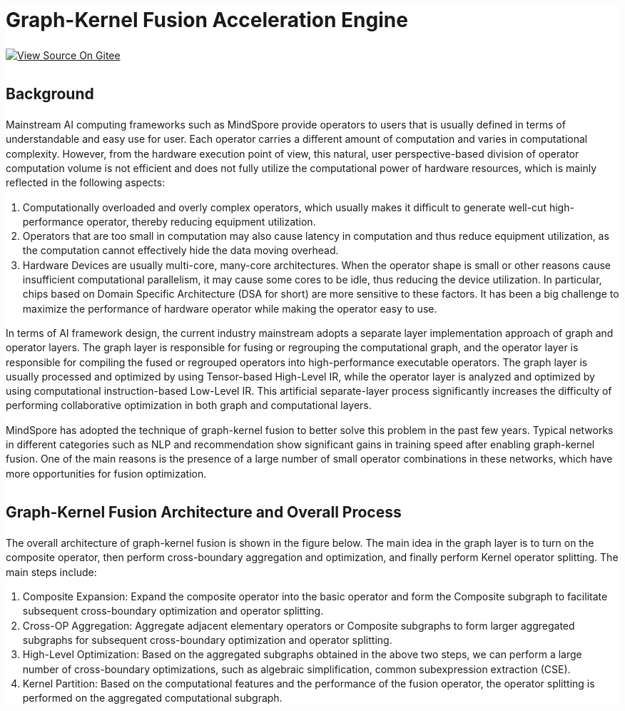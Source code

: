 # Graph-Kernel Fusion Acceleration Engine

[![View Source On Gitee](https://mindspore-website.obs.cn-north-4.myhuaweicloud.com/website-images/r2.0/resource/_static/logo_source_en.png)](https://gitee.com/mindspore/docs/blob/r2.0/docs/mindspore/source_en/design/graph_fusion_engine.md)

## Background

Mainstream AI computing frameworks such as MindSpore provide operators to users that is usually defined in terms of understandable and easy use for user. Each operator carries a different amount of computation and varies in computational complexity. However, from the hardware execution point of view, this natural, user perspective-based division of operator computation volume is not efficient and does not fully utilize the computational power of hardware resources, which is mainly reflected in the following aspects:

1. Computationally overloaded and overly complex operators, which usually makes it difficult to generate well-cut high-performance operator, thereby reducing equipment utilization.
2. Operators that are too small in computation may also cause latency in computation and thus reduce equipment utilization, as the computation cannot effectively hide the data moving overhead.
3. Hardware Devices are usually multi-core, many-core architectures. When the operator shape is small or other reasons cause insufficient computational parallelism, it may cause some cores to be idle, thus reducing the device utilization. In particular, chips based on Domain Specific Architecture (DSA for short) are more sensitive to these factors. It has been a big challenge to maximize the performance of hardware operator while making the operator easy to use.

In terms of AI framework design, the current industry mainstream adopts a separate layer implementation approach of graph and operator layers. The graph layer is responsible for fusing or regrouping the computational graph, and the operator layer is responsible for compiling the fused or regrouped operators into high-performance executable operators. The graph layer is usually processed and optimized by using Tensor-based High-Level IR, while the operator layer is analyzed and optimized by using computational instruction-based Low-Level IR. This artificial separate-layer process significantly increases the difficulty of performing collaborative optimization in both graph and computational layers.

MindSpore has adopted the technique of graph-kernel fusion to better solve this problem in the past few years. Typical networks in different categories such as NLP and recommendation show significant gains in training speed after enabling graph-kernel fusion. One of the main reasons is the presence of a large number of small operator combinations in these networks, which have more opportunities for fusion optimization.

## Graph-Kernel Fusion Architecture and Overall Process

The overall architecture of graph-kernel fusion is shown in the figure below. The main idea in the graph layer is to turn on the composite operator, then perform cross-boundary aggregation and optimization, and finally perform Kernel operator splitting. The main steps include:

1. Composite Expansion: Expand the composite operator into the basic operator and form the Composite subgraph to facilitate subsequent cross-boundary optimization and operator splitting.
2. Cross-OP Aggregation: Aggregate adjacent elementary operators or Composite subgraphs to form larger aggregated subgraphs for subsequent cross-boundary optimization and operator splitting.
3. High-Level Optimization: Based on the aggregated subgraphs obtained in the above two steps, we can perform a large number of cross-boundary optimizations, such as algebraic simplification, common subexpression extraction (CSE).
4. Kernel Partition: Based on the computational features and the performance of the fusion operator, the operator splitting is performed on the aggregated computational subgraph.
